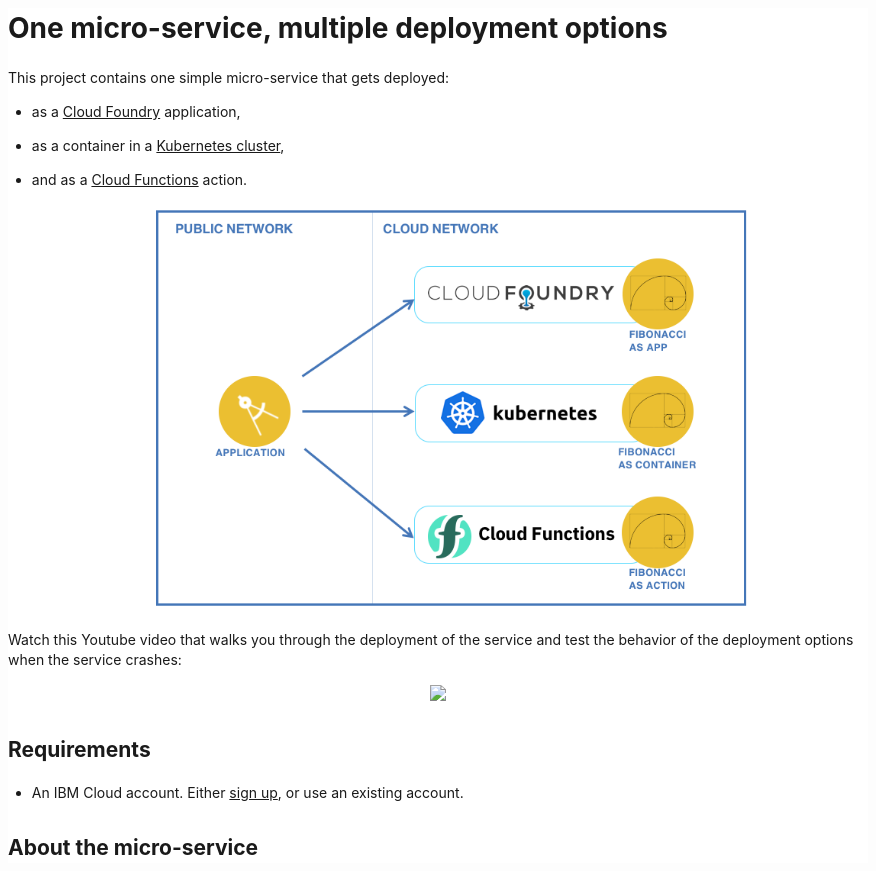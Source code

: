 # One micro-service, multiple deployment options

This project contains one simple micro-service that gets deployed:

* as a [Cloud Foundry](https://www.cloudfoundry.org/) application,
* as a container in a [Kubernetes cluster](https://kubernetes.io/),
* and as a [Cloud Functions](http://openwhisk.org/) action.

   <center>
      <img src="architecture.png" width="600" />
   </center>

Watch this Youtube video that walks you through the deployment of the service and test the behavior of the deployment options when the service crashes:

   <center>
      <a href="https://youtu.be/Bdl9s2LxUZo"><img src="youtube.png" width="600" /></a>
   </center>

## Requirements

* An IBM Cloud account. Either [sign up][bluemix_signup_url], or use an existing account.

## About the micro-service


[bluemix_signup_url]: https://console.ng.bluemix.net/?cm_mmc=GitHubReadMe